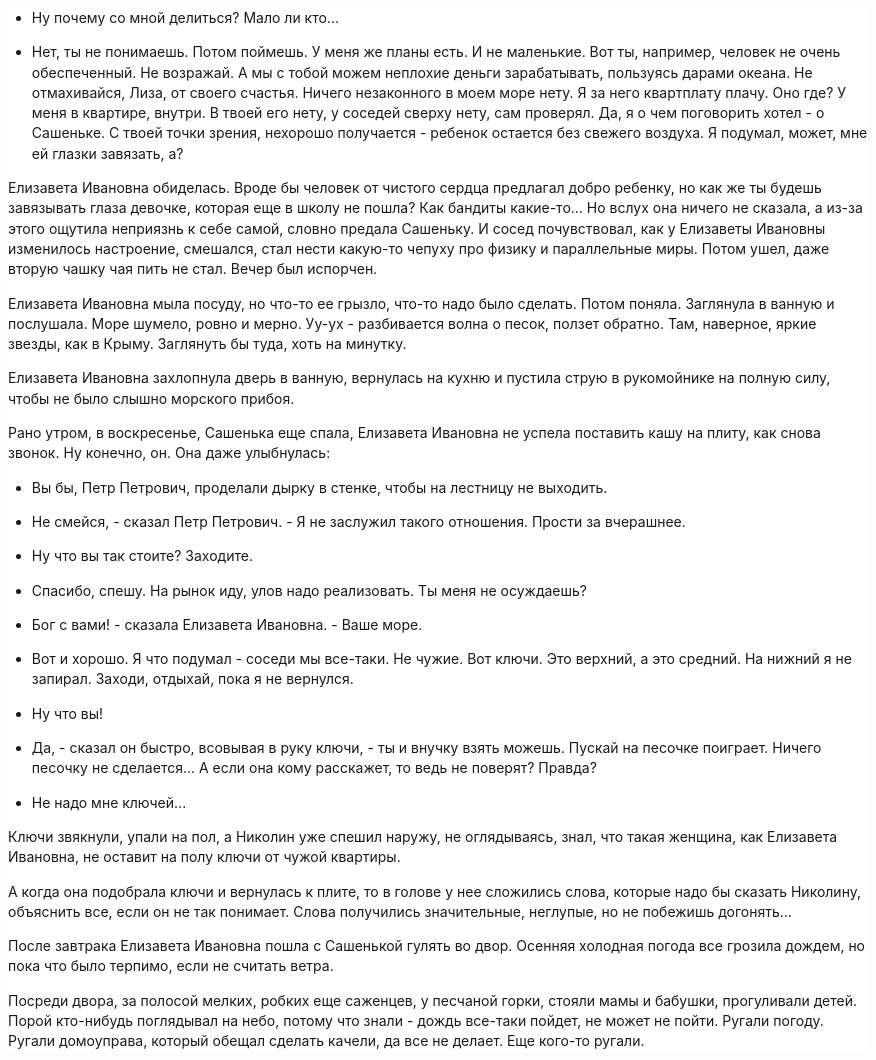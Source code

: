 - Ну почему со мной делиться? Мало ли кто...

- Нет, ты не понимаешь. Потом поймешь. У меня же планы есть. И не маленькие. Вот ты, например, человек не очень обеспеченный. Не возражай. А мы с тобой можем неплохие деньги зарабатывать, пользуясь дарами океана. Не отмахивайся, Лиза, от своего счастья. Ничего незаконного в моем море нету. Я за него квартплату плачу. Оно где? У меня в квартире, внутри. В твоей его нету, у соседей сверху нету, сам проверял. Да, я о чем поговорить хотел - о Сашеньке. С твоей точки зрения, нехорошо получается - ребенок остается без свежего воздуха. Я подумал, может, мне ей глазки завязать, а?

Елизавета Ивановна обиделась. Вроде бы человек от чистого сердца предлагал добро ребенку, но как же ты будешь завязывать глаза девочке, которая еще в школу не пошла? Как бандиты какие-то... Но вслух она ничего не сказала, а из-за этого ощутила неприязнь к себе самой, словно предала Сашеньку. И сосед почувствовал, как у Елизаветы Ивановны изменилось настроение, смешался, стал нести какую-то чепуху про физику и параллельные миры. Потом ушел, даже вторую чашку чая пить не стал. Вечер был испорчен.

Елизавета Ивановна мыла посуду, но что-то ее грызло, что-то надо было сделать. Потом поняла. Заглянула в ванную и послушала. Море шумело, ровно и мерно. Уу-ух - разбивается волна о песок, ползет обратно. Там, наверное, яркие звезды, как в Крыму. Заглянуть бы туда, хоть на минутку.

Елизавета Ивановна захлопнула дверь в ванную, вернулась на кухню и пустила струю в рукомойнике на полную силу, чтобы не было слышно морского прибоя.

Рано утром, в воскресенье, Сашенька еще спала, Елизавета Ивановна не успела поставить кашу на плиту, как снова звонок. Ну конечно, он. Она даже улыбнулась:

- Вы бы, Петр Петрович, проделали дырку в стенке, чтобы на лестницу не выходить.

- Не смейся, - сказал Петр Петрович. - Я не заслужил такого отношения. Прости за вчерашнее.

- Ну что вы так стоите? Заходите.

- Спасибо, спешу. На рынок иду, улов надо реализовать. Ты меня не осуждаешь?

- Бог с вами! - сказала Елизавета Ивановна. - Ваше море.

- Вот и хорошо. Я что подумал - соседи мы все-таки. Не чужие. Вот ключи. Это верхний, а это средний. На нижний я не запирал. Заходи, отдыхай, пока я не вернулся.

- Ну что вы!

- Да, - сказал он быстро, всовывая в руку ключи, - ты и внучку взять можешь. Пускай на песочке поиграет. Ничего песочку не сделается... А если она кому расскажет, то ведь не поверят? Правда?

- Не надо мне ключей...

Ключи звякнули, упали на пол, а Николин уже спешил наружу, не оглядываясь, знал, что такая женщина, как Елизавета Ивановна, не оставит на полу ключи от чужой квартиры.

А когда она подобрала ключи и вернулась к плите, то в голове у нее сложились слова, которые надо бы сказать Николину, объяснить все, если он не так понимает. Слова получились значительные, неглупые, но не побежишь догонять...

После завтрака Елизавета Ивановна пошла с Сашенькой гулять во двор. Осенняя холодная погода все грозила дождем, но пока что было терпимо, если не считать ветра.

Посреди двора, за полосой мелких, робких еще саженцев, у песчаной горки, стояли мамы и бабушки, прогуливали детей. Порой кто-нибудь поглядывал на небо, потому что знали - дождь все-таки пойдет, не может не пойти. Ругали погоду. Ругали домоуправа, который обещал сделать качели, да все не делает. Еще кого-то ругали.
